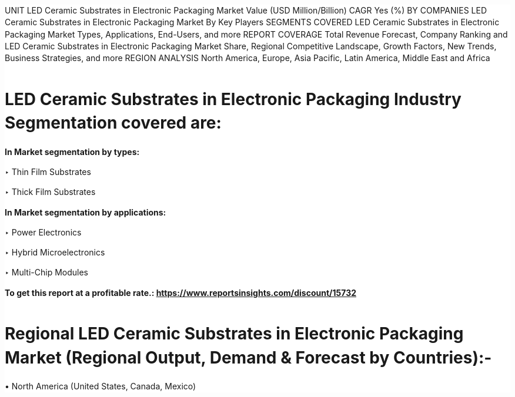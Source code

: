 <td>UNIT</td>
<td>LED Ceramic Substrates in Electronic Packaging Market Value (USD Million/Billion)</td>
<tr>
<td>CAGR</td>
<td>Yes (%)</td>
</tr>
</tr>
<tr>
<td>BY COMPANIES</td>
<td>LED Ceramic Substrates in Electronic Packaging Market By Key Players</td>
</tr>
<tr>
<td>SEGMENTS COVERED</td>
<td>LED Ceramic Substrates in Electronic Packaging Market Types, Applications, End-Users, and more</td>
</tr>
<tr>
<td>REPORT COVERAGE</td>
<td>Total Revenue Forecast, Company Ranking and LED Ceramic Substrates in Electronic Packaging Market Share, Regional Competitive Landscape, Growth Factors, New Trends, Business Strategies, and more</td>
</tr>
<tr>
<td>REGION ANALYSIS</td>
<td>North America, Europe, Asia Pacific, Latin America, Middle East and Africa</td>
</tr>
</table>

# <strong>LED Ceramic Substrates in Electronic Packaging Industry Segmentation covered are:</strong>

<strong>In Market segmentation by types:</strong>

‣ Thin Film Substrates

‣ Thick Film Substrates

<strong>In Market segmentation by applications:</strong>

‣ Power Electronics

‣ Hybrid Microelectronics

‣ Multi-Chip Modules

<strong>To get this report at a profitable rate.: <a href=https://www.reportsinsights.com/discount/15732>https://www.reportsinsights.com/discount/15732</a></strong></font>

# <strong>Regional LED Ceramic Substrates in Electronic Packaging Market (Regional Output, Demand &amp; Forecast by Countries):-</strong>

• North America (United States, Canada, Mexico)
